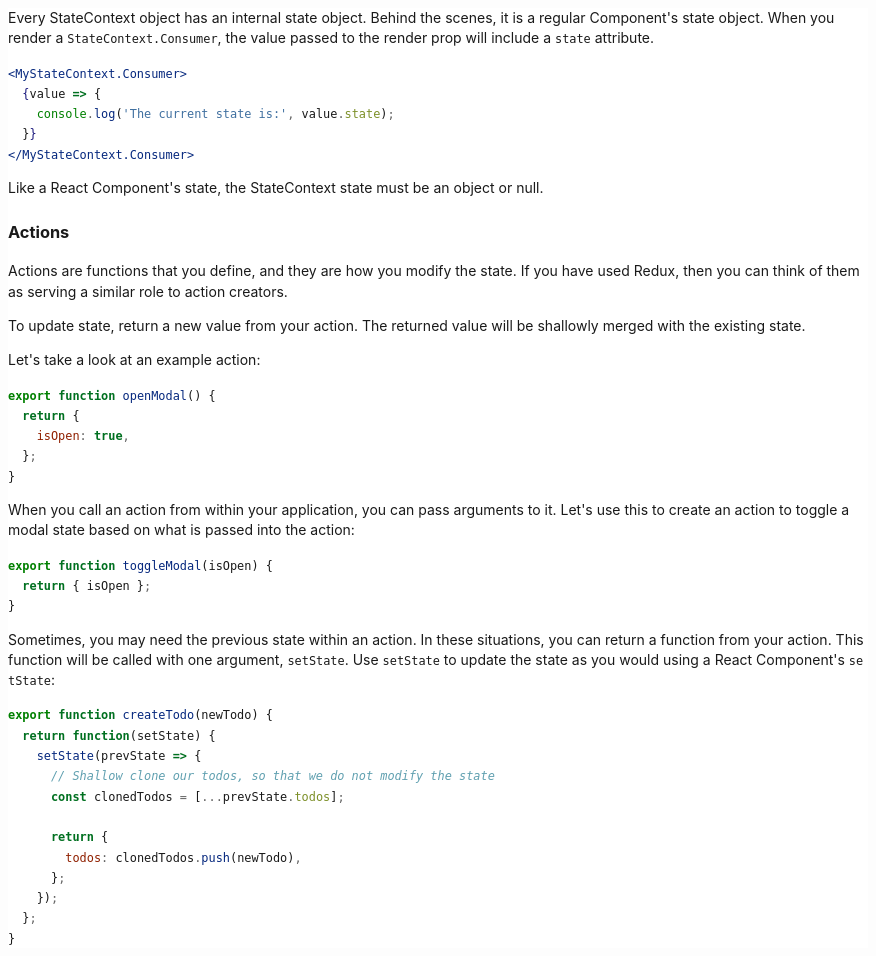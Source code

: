 Every StateContext object has an internal state object. Behind the scenes, it is a regular Component's state object. When you render
a `StateContext.Consumer`, the value passed to the render prop will include a `state` attribute.

```jsx
<MyStateContext.Consumer>
  {value => {
    console.log('The current state is:', value.state);
  }}
</MyStateContext.Consumer>
```

Like a React Component's state, the StateContext state must be an object or null.

### Actions

Actions are functions that you define, and they are how you modify the state. If you have used Redux, then you can
think of them as serving a similar role to action creators.

To update state, return a new value from your action. The returned value will be shallowly merged
with the existing state.

Let's take a look at an example action:

```js
export function openModal() {
  return {
    isOpen: true,
  };
}
```

When you call an action from within your application, you can pass arguments to it. Let's use this to
create an action to toggle a modal state based on what is passed into the action:

```js
export function toggleModal(isOpen) {
  return { isOpen };
}
```

Sometimes, you may need the previous state within an action. In these situations, you can return a
function from your action. This function will be called with one argument, `setState`. Use `setState` to update
the state as you would using a React Component's `setState`:

```js
export function createTodo(newTodo) {
  return function(setState) {
    setState(prevState => {
      // Shallow clone our todos, so that we do not modify the state
      const clonedTodos = [...prevState.todos];

      return {
        todos: clonedTodos.push(newTodo),
      };
    });
  };
}
```
